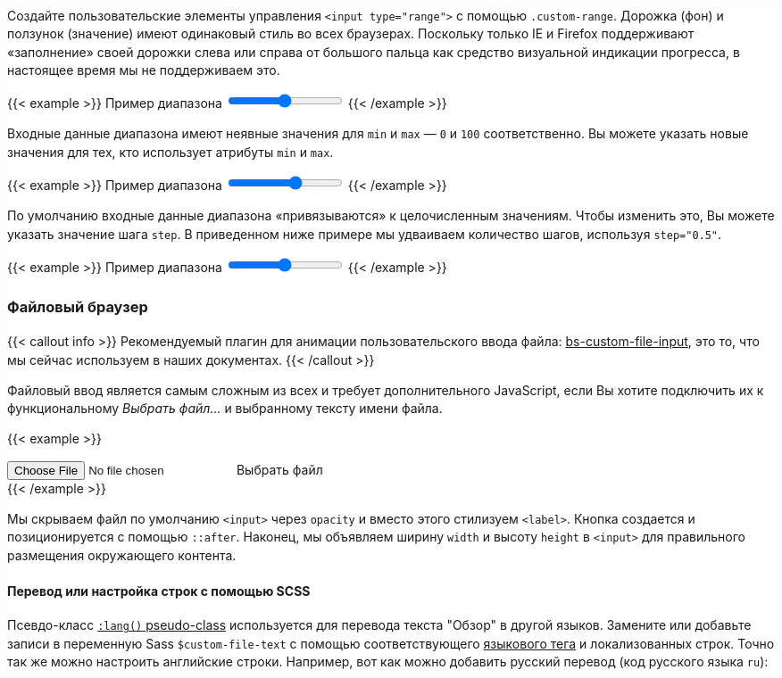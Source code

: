 Создайте пользовательские элементы управления `<input type="range">` с помощью `.custom-range`. Дорожка (фон) и ползунок (значение) имеют одинаковый стиль во всех браузерах. Поскольку только IE и Firefox поддерживают «заполнение» своей дорожки слева или справа от большого пальца как средство визуальной индикации прогресса, в настоящее время мы не поддерживаем это.

{{< example >}}
<label for="customRange1">Пример диапазона</label>
<input type="range" class="custom-range" id="customRange1">
{{< /example >}}

Входные данные диапазона имеют неявные значения для `min` и `max` — `0` и `100` соответственно. Вы можете указать новые значения для тех, кто использует атрибуты `min` и `max`.

{{< example >}}
<label for="customRange2">Пример диапазона</label>
<input type="range" class="custom-range" min="0" max="5" id="customRange2">
{{< /example >}}

По умолчанию входные данные диапазона «привязываются» к целочисленным значениям. Чтобы изменить это, Вы можете указать значение шага `step`. В приведенном ниже примере мы удваиваем количество шагов, используя `step="0.5"`.

{{< example >}}
<label for="customRange3">Пример диапазона</label>
<input type="range" class="custom-range" min="0" max="5" step="0.5" id="customRange3">
{{< /example >}}

### Файловый браузер

{{< callout info >}}
Рекомендуемый плагин для анимации пользовательского ввода файла: [bs-custom-file-input](https://www.npmjs.com/package/bs-custom-file-input), это то, что мы сейчас используем в наших документах.
{{< /callout >}}

Файловый ввод является самым сложным из всех и требует дополнительного JavaScript, если Вы хотите подключить их к функциональному *Выбрать файл...* и выбранному тексту имени файла.

{{< example >}}
<div class="custom-file">
  <input type="file" class="custom-file-input" id="customFile">
  <label class="custom-file-label" for="customFile">Выбрать файл</label>
</div>
{{< /example >}}

Мы скрываем файл по умолчанию `<input>` через `opacity` и вместо этого стилизуем `<label>`. Кнопка создается и позиционируется с помощью `::after`. Наконец, мы объявляем ширину `width` и высоту `height` в `<input>` для правильного размещения окружающего контента.

#### Перевод или настройка строк с помощью SCSS

Псевдо-класс [`:lang()` pseudo-class](https://developer.mozilla.org/en-US/docs/Web/CSS/:lang) используется для перевода текста "Обзор" в другой языков. Замените или добавьте записи в переменную Sass `$custom-file-text` с помощью соответствующего [языкового тега](https://en.wikipedia.org/wiki/IETF_language_tag) и локализованных строк. Точно так же можно настроить английские строки. Например, вот как можно добавить русский перевод (код русского языка `ru`):
